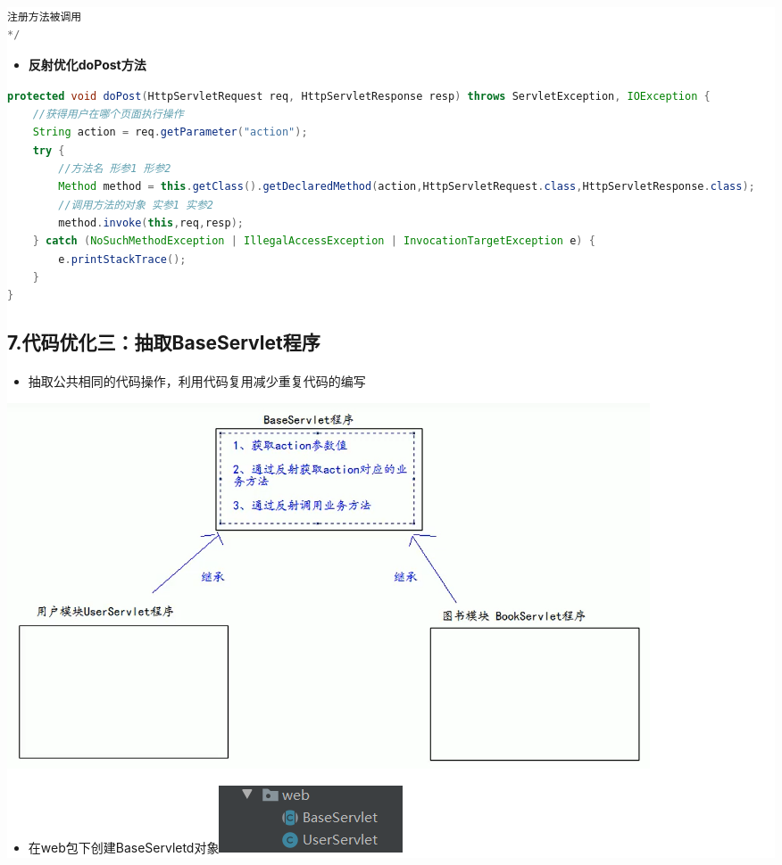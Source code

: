 ```java
注册方法被调用
*/
```

- **反射优化doPost方法**

```java
protected void doPost(HttpServletRequest req, HttpServletResponse resp) throws ServletException, IOException {
    //获得用户在哪个页面执行操作
    String action = req.getParameter("action");
    try {
        //方法名 形参1 形参2
        Method method = this.getClass().getDeclaredMethod(action,HttpServletRequest.class,HttpServletResponse.class);
        //调用方法的对象 实参1 实参2
        method.invoke(this,req,resp);
    } catch (NoSuchMethodException | IllegalAccessException | InvocationTargetException e) {
        e.printStackTrace();
    }
}
```

## 7.代码优化三：抽取BaseServlet程序

- 抽取公共相同的代码操作，利用代码复用减少重复代码的编写

![image-20200512225255366](图片.assets/image-20200512225255366.png)

- 在web包下创建BaseServletd对象![image-20200512225642260](图片.assets/image-20200512225642260.png)
